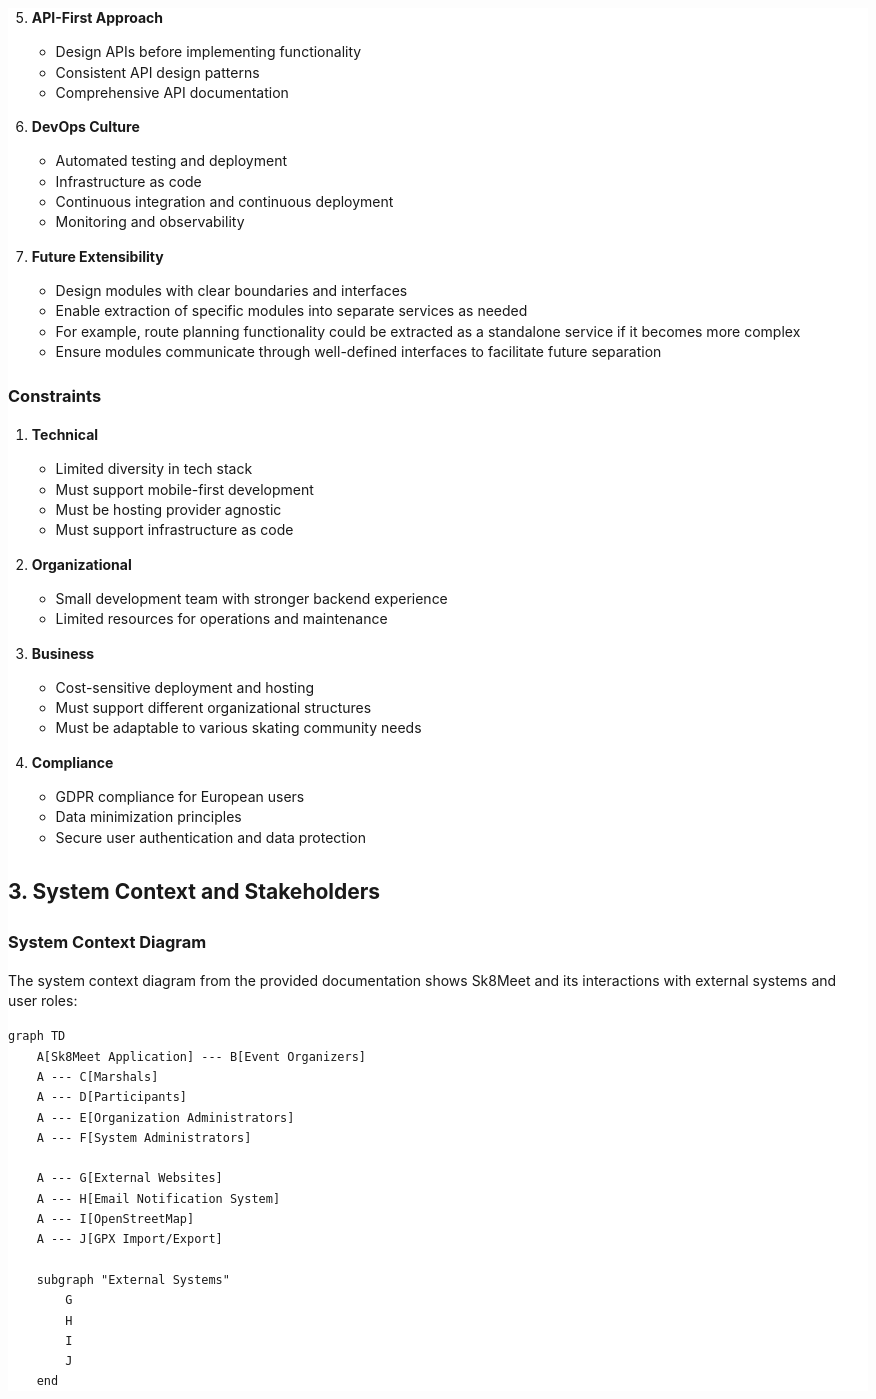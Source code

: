 5. **API-First Approach**
   - Design APIs before implementing functionality
   - Consistent API design patterns
   - Comprehensive API documentation

6. **DevOps Culture**
   - Automated testing and deployment
   - Infrastructure as code
   - Continuous integration and continuous deployment
   - Monitoring and observability

7. **Future Extensibility**
   - Design modules with clear boundaries and interfaces
   - Enable extraction of specific modules into separate services as needed
   - For example, route planning functionality could be extracted as a standalone service if it becomes more complex
   - Ensure modules communicate through well-defined interfaces to facilitate future separation

### Constraints

1. **Technical**
   - Limited diversity in tech stack
   - Must support mobile-first development
   - Must be hosting provider agnostic
   - Must support infrastructure as code

2. **Organizational**
   - Small development team with stronger backend experience
   - Limited resources for operations and maintenance

3. **Business**
   - Cost-sensitive deployment and hosting
   - Must support different organizational structures
   - Must be adaptable to various skating community needs

4. **Compliance**
   - GDPR compliance for European users
   - Data minimization principles
   - Secure user authentication and data protection

## 3. System Context and Stakeholders

### System Context Diagram

The system context diagram from the provided documentation shows Sk8Meet and its interactions with external systems and user roles:

```mermaid
graph TD
    A[Sk8Meet Application] --- B[Event Organizers]
    A --- C[Marshals]
    A --- D[Participants]
    A --- E[Organization Administrators]
    A --- F[System Administrators]
    
    A --- G[External Websites]
    A --- H[Email Notification System]
    A --- I[OpenStreetMap]
    A --- J[GPX Import/Export]
    
    subgraph "External Systems"
        G
        H
        I
        J
    end
```
